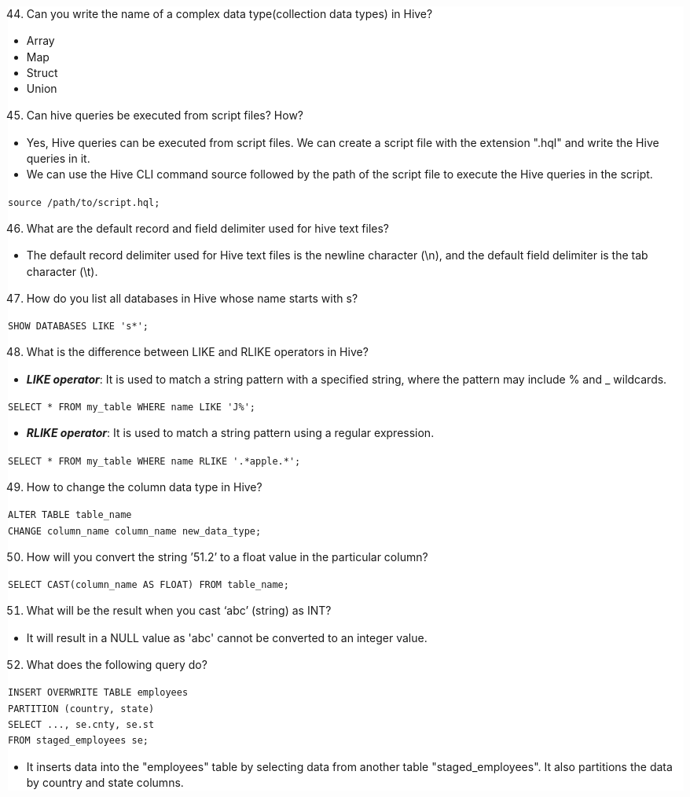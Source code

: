 44. Can you write the name of a complex data type(collection data types) in Hive?
- Array
- Map
- Struct
- Union

45. Can hive queries be executed from script files? How?
- Yes, Hive queries can be executed from script files. We can create a script file with the extension ".hql" and write the Hive queries in it.
- We can use the Hive CLI command source followed by the path of the script file to execute the Hive queries in the script.
```
source /path/to/script.hql;
```

46. What are the default record and field delimiter used for hive text files?
- The default record delimiter used for Hive text files is the newline character (\n), and the default field delimiter is the tab character (\t).

47. How do you list all databases in Hive whose name starts with s?
```
SHOW DATABASES LIKE 's*';
```

48. What is the difference between LIKE and RLIKE operators in Hive?
- ***LIKE operator***: It is used to match a string pattern with a specified string, where the pattern may include % and _ wildcards.
```
SELECT * FROM my_table WHERE name LIKE 'J%';
```

- ***RLIKE operator***: It is used to match a string pattern using a regular expression.
```
SELECT * FROM my_table WHERE name RLIKE '.*apple.*';
```

49. How to change the column data type in Hive?
```
ALTER TABLE table_name
CHANGE column_name column_name new_data_type;
```

50. How will you convert the string ’51.2’ to a float value in the particular column?
```
SELECT CAST(column_name AS FLOAT) FROM table_name;
```

  51. What will be the result when you cast ‘abc’ (string) as INT?
- It will result in a NULL value as 'abc' cannot be converted to an integer value.

52. What does the following query do?
```
INSERT OVERWRITE TABLE employees
PARTITION (country, state)
SELECT ..., se.cnty, se.st
FROM staged_employees se;
```
- It inserts data into the "employees" table by selecting data from another table "staged_employees". It also partitions the data by country and state columns.
